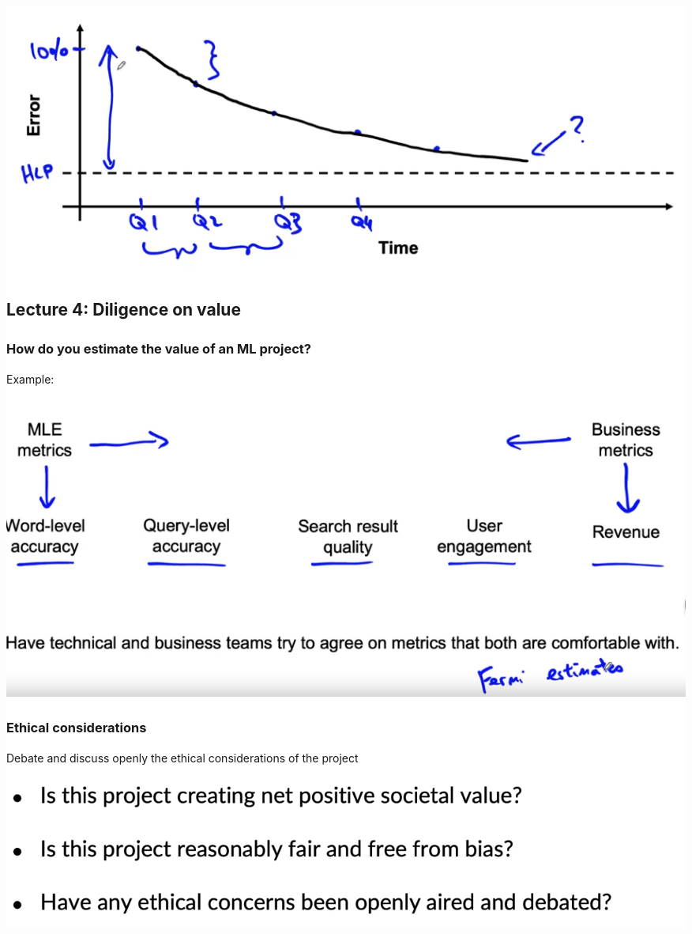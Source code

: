   ![image-20210702164949813](../_assets/C1W3/image-20210702164949813.png)

## Lecture 4: Diligence on value

### How do you estimate the value of an ML project? 

Example:

![image-20210702165729566](../_assets/C1W3/image-20210702165729566.png)

### Ethical considerations

Debate and discuss openly the ethical considerations of the project

![image-20210702165836512](../_assets/C1W3/image-20210702165836512.png)
